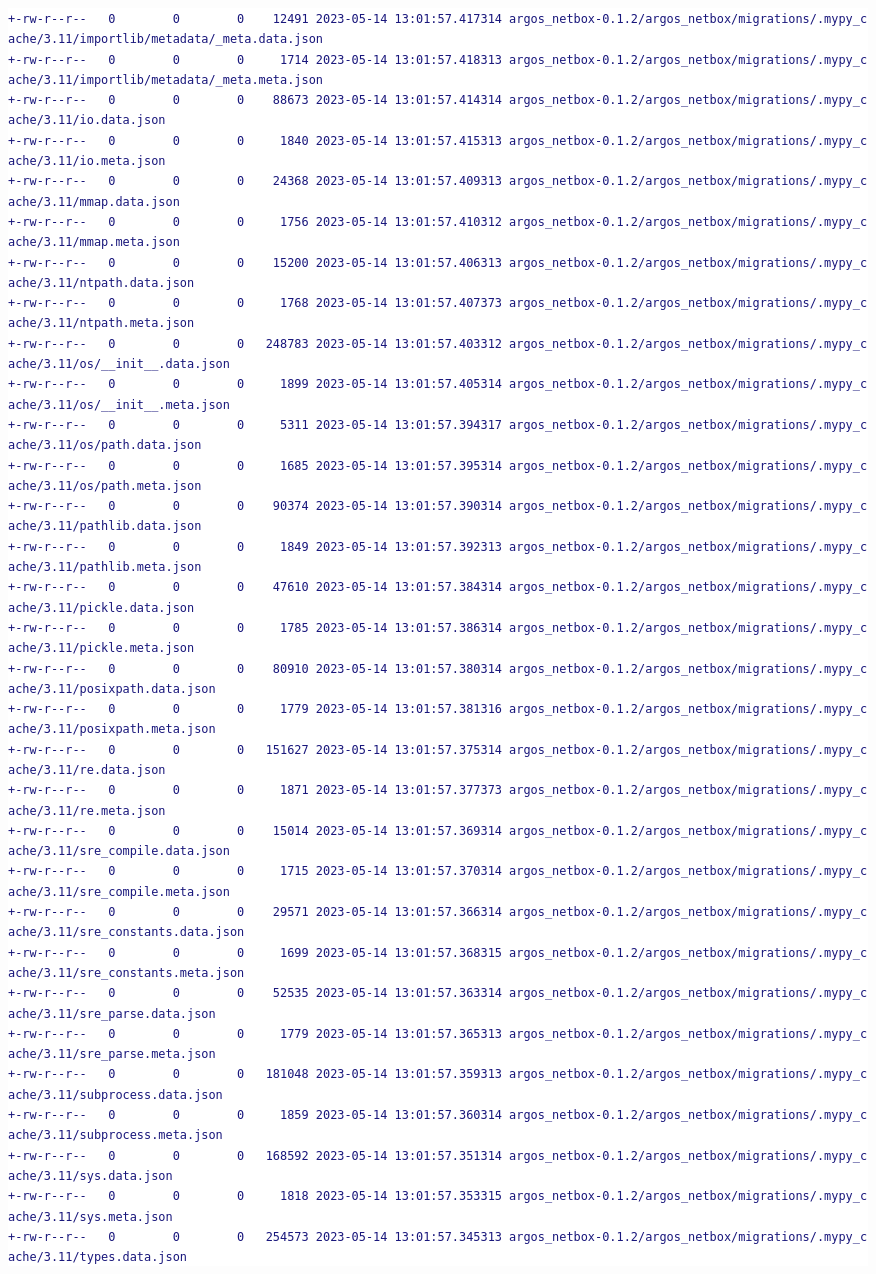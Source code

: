 ```diff
+-rw-r--r--   0        0        0    12491 2023-05-14 13:01:57.417314 argos_netbox-0.1.2/argos_netbox/migrations/.mypy_cache/3.11/importlib/metadata/_meta.data.json
+-rw-r--r--   0        0        0     1714 2023-05-14 13:01:57.418313 argos_netbox-0.1.2/argos_netbox/migrations/.mypy_cache/3.11/importlib/metadata/_meta.meta.json
+-rw-r--r--   0        0        0    88673 2023-05-14 13:01:57.414314 argos_netbox-0.1.2/argos_netbox/migrations/.mypy_cache/3.11/io.data.json
+-rw-r--r--   0        0        0     1840 2023-05-14 13:01:57.415313 argos_netbox-0.1.2/argos_netbox/migrations/.mypy_cache/3.11/io.meta.json
+-rw-r--r--   0        0        0    24368 2023-05-14 13:01:57.409313 argos_netbox-0.1.2/argos_netbox/migrations/.mypy_cache/3.11/mmap.data.json
+-rw-r--r--   0        0        0     1756 2023-05-14 13:01:57.410312 argos_netbox-0.1.2/argos_netbox/migrations/.mypy_cache/3.11/mmap.meta.json
+-rw-r--r--   0        0        0    15200 2023-05-14 13:01:57.406313 argos_netbox-0.1.2/argos_netbox/migrations/.mypy_cache/3.11/ntpath.data.json
+-rw-r--r--   0        0        0     1768 2023-05-14 13:01:57.407373 argos_netbox-0.1.2/argos_netbox/migrations/.mypy_cache/3.11/ntpath.meta.json
+-rw-r--r--   0        0        0   248783 2023-05-14 13:01:57.403312 argos_netbox-0.1.2/argos_netbox/migrations/.mypy_cache/3.11/os/__init__.data.json
+-rw-r--r--   0        0        0     1899 2023-05-14 13:01:57.405314 argos_netbox-0.1.2/argos_netbox/migrations/.mypy_cache/3.11/os/__init__.meta.json
+-rw-r--r--   0        0        0     5311 2023-05-14 13:01:57.394317 argos_netbox-0.1.2/argos_netbox/migrations/.mypy_cache/3.11/os/path.data.json
+-rw-r--r--   0        0        0     1685 2023-05-14 13:01:57.395314 argos_netbox-0.1.2/argos_netbox/migrations/.mypy_cache/3.11/os/path.meta.json
+-rw-r--r--   0        0        0    90374 2023-05-14 13:01:57.390314 argos_netbox-0.1.2/argos_netbox/migrations/.mypy_cache/3.11/pathlib.data.json
+-rw-r--r--   0        0        0     1849 2023-05-14 13:01:57.392313 argos_netbox-0.1.2/argos_netbox/migrations/.mypy_cache/3.11/pathlib.meta.json
+-rw-r--r--   0        0        0    47610 2023-05-14 13:01:57.384314 argos_netbox-0.1.2/argos_netbox/migrations/.mypy_cache/3.11/pickle.data.json
+-rw-r--r--   0        0        0     1785 2023-05-14 13:01:57.386314 argos_netbox-0.1.2/argos_netbox/migrations/.mypy_cache/3.11/pickle.meta.json
+-rw-r--r--   0        0        0    80910 2023-05-14 13:01:57.380314 argos_netbox-0.1.2/argos_netbox/migrations/.mypy_cache/3.11/posixpath.data.json
+-rw-r--r--   0        0        0     1779 2023-05-14 13:01:57.381316 argos_netbox-0.1.2/argos_netbox/migrations/.mypy_cache/3.11/posixpath.meta.json
+-rw-r--r--   0        0        0   151627 2023-05-14 13:01:57.375314 argos_netbox-0.1.2/argos_netbox/migrations/.mypy_cache/3.11/re.data.json
+-rw-r--r--   0        0        0     1871 2023-05-14 13:01:57.377373 argos_netbox-0.1.2/argos_netbox/migrations/.mypy_cache/3.11/re.meta.json
+-rw-r--r--   0        0        0    15014 2023-05-14 13:01:57.369314 argos_netbox-0.1.2/argos_netbox/migrations/.mypy_cache/3.11/sre_compile.data.json
+-rw-r--r--   0        0        0     1715 2023-05-14 13:01:57.370314 argos_netbox-0.1.2/argos_netbox/migrations/.mypy_cache/3.11/sre_compile.meta.json
+-rw-r--r--   0        0        0    29571 2023-05-14 13:01:57.366314 argos_netbox-0.1.2/argos_netbox/migrations/.mypy_cache/3.11/sre_constants.data.json
+-rw-r--r--   0        0        0     1699 2023-05-14 13:01:57.368315 argos_netbox-0.1.2/argos_netbox/migrations/.mypy_cache/3.11/sre_constants.meta.json
+-rw-r--r--   0        0        0    52535 2023-05-14 13:01:57.363314 argos_netbox-0.1.2/argos_netbox/migrations/.mypy_cache/3.11/sre_parse.data.json
+-rw-r--r--   0        0        0     1779 2023-05-14 13:01:57.365313 argos_netbox-0.1.2/argos_netbox/migrations/.mypy_cache/3.11/sre_parse.meta.json
+-rw-r--r--   0        0        0   181048 2023-05-14 13:01:57.359313 argos_netbox-0.1.2/argos_netbox/migrations/.mypy_cache/3.11/subprocess.data.json
+-rw-r--r--   0        0        0     1859 2023-05-14 13:01:57.360314 argos_netbox-0.1.2/argos_netbox/migrations/.mypy_cache/3.11/subprocess.meta.json
+-rw-r--r--   0        0        0   168592 2023-05-14 13:01:57.351314 argos_netbox-0.1.2/argos_netbox/migrations/.mypy_cache/3.11/sys.data.json
+-rw-r--r--   0        0        0     1818 2023-05-14 13:01:57.353315 argos_netbox-0.1.2/argos_netbox/migrations/.mypy_cache/3.11/sys.meta.json
+-rw-r--r--   0        0        0   254573 2023-05-14 13:01:57.345313 argos_netbox-0.1.2/argos_netbox/migrations/.mypy_cache/3.11/types.data.json
```